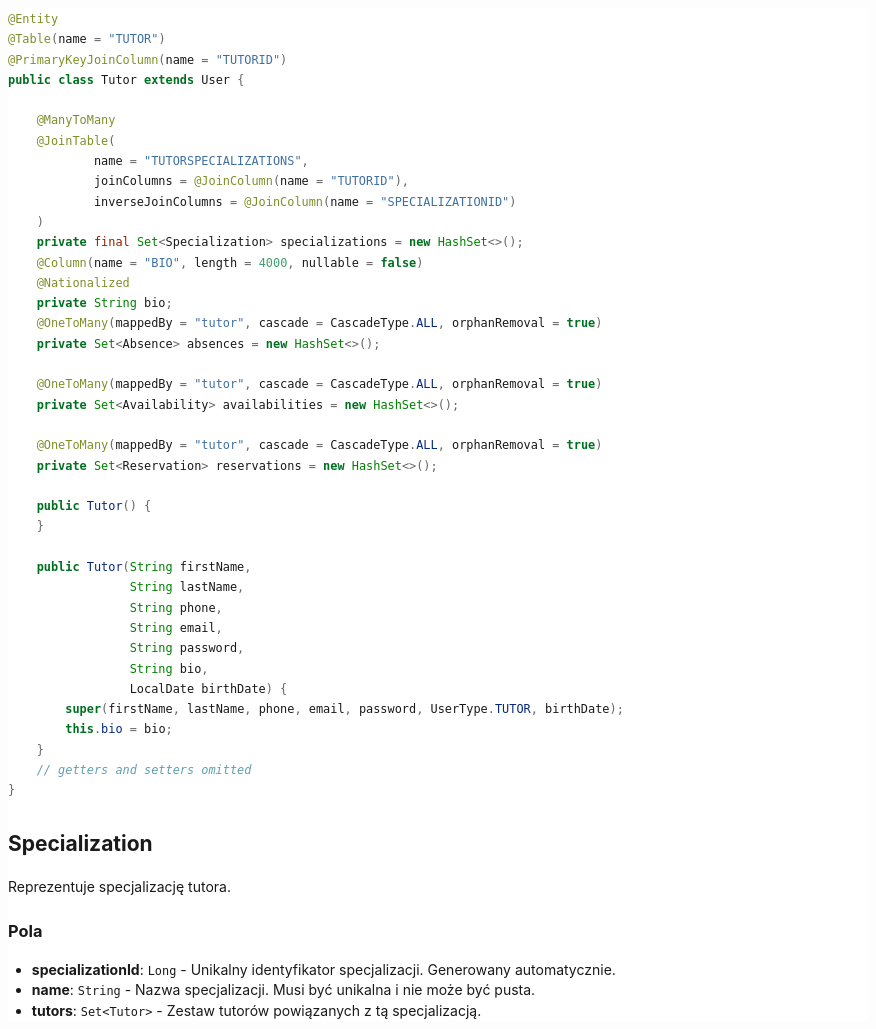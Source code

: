 ```java
@Entity
@Table(name = "TUTOR")
@PrimaryKeyJoinColumn(name = "TUTORID")
public class Tutor extends User {

    @ManyToMany
    @JoinTable(
            name = "TUTORSPECIALIZATIONS",
            joinColumns = @JoinColumn(name = "TUTORID"),
            inverseJoinColumns = @JoinColumn(name = "SPECIALIZATIONID")
    )
    private final Set<Specialization> specializations = new HashSet<>();
    @Column(name = "BIO", length = 4000, nullable = false)
    @Nationalized
    private String bio;
    @OneToMany(mappedBy = "tutor", cascade = CascadeType.ALL, orphanRemoval = true)
    private Set<Absence> absences = new HashSet<>();

    @OneToMany(mappedBy = "tutor", cascade = CascadeType.ALL, orphanRemoval = true)
    private Set<Availability> availabilities = new HashSet<>();

    @OneToMany(mappedBy = "tutor", cascade = CascadeType.ALL, orphanRemoval = true)
    private Set<Reservation> reservations = new HashSet<>();

    public Tutor() {
    }

    public Tutor(String firstName,
                 String lastName,
                 String phone,
                 String email,
                 String password,
                 String bio,
                 LocalDate birthDate) {
        super(firstName, lastName, phone, email, password, UserType.TUTOR, birthDate);
        this.bio = bio;
    }
    // getters and setters omitted
}
```

## Specialization


Reprezentuje specjalizację tutora.

### Pola
- **specializationId**: `Long` - Unikalny identyfikator specjalizacji. Generowany automatycznie.
- **name**: `String` - Nazwa specjalizacji. Musi być unikalna i nie może być pusta.
- **tutors**: `Set<Tutor>` - Zestaw tutorów powiązanych z tą specjalizacją.

